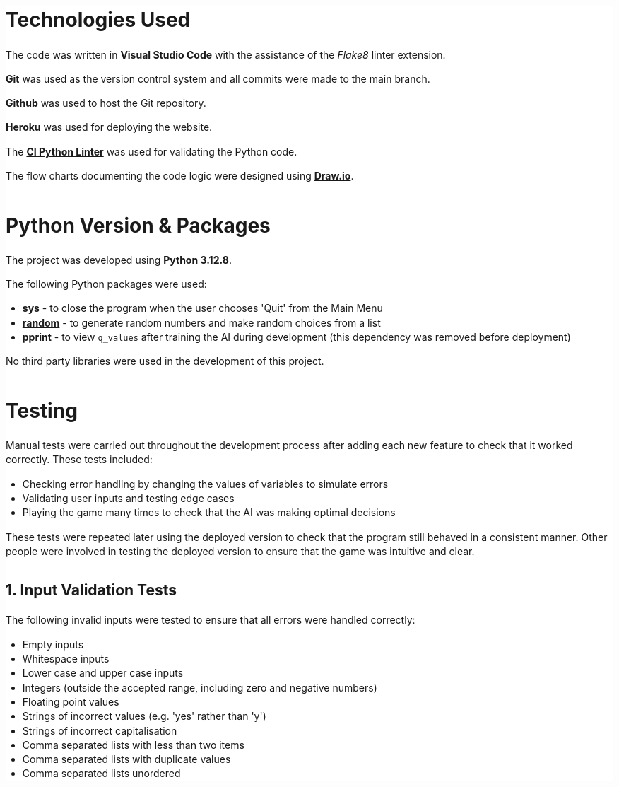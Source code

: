 # Technologies Used

The code was written in **Visual Studio Code**  with the assistance of the *Flake8* linter extension.

**Git** was used as the version control system and all commits were made to the main branch.

**Github** was used to host the Git repository.

<a href="https://www.heroku.com/" target="_blank" rel="noopener">**Heroku**</a> was used for deploying the website.

The <a href="https://pep8ci.herokuapp.com/" target="_blank" rel="noopener">**CI Python Linter**</a> was used for validating the Python code.

The flow charts documenting the code logic were designed using <a href="https://www.drawio.com/" target="_blank" rel="noopener">**Draw.io**</a>. 

# Python Version & Packages

The project was developed using **Python 3.12.8**.

The following Python packages were used:
- <a href="https://docs.python.org/3/library/sys.html" target="_blank" rel="noopener">**sys**</a> - to close the program when the user chooses 'Quit' from the Main Menu
- <a href="https://docs.python.org/3/library/random.html" target="_blank" rel="noopener">**random**</a> - to generate random numbers and make random choices from a list
- <a href="https://docs.python.org/3/library/pprint.html" target="_blank" rel="noopener">**pprint**</a> - to view `q_values` after training the AI during development (this dependency was removed before deployment)

No third party libraries were used in the development of this project.

# Testing

Manual tests were carried out throughout the development process after adding each new feature to check that it worked correctly. These tests included:
- Checking error handling by changing the values of variables to simulate errors
- Validating user inputs and testing edge cases
- Playing the game many times to check that the AI was making optimal decisions

These tests were repeated later using the deployed version to check that the program still behaved in a consistent manner. Other people were involved in testing the deployed version to ensure that the game was intuitive and clear.

## 1. Input Validation Tests

The following invalid inputs were tested to ensure that all errors were handled correctly:
- Empty inputs
- Whitespace inputs
- Lower case and upper case inputs
- Integers (outside the accepted range, including zero and negative numbers)
- Floating point values
- Strings of incorrect values (e.g. 'yes' rather than 'y')
- Strings of incorrect capitalisation
- Comma separated lists with less than two items
- Comma separated lists with duplicate values
- Comma separated lists unordered
